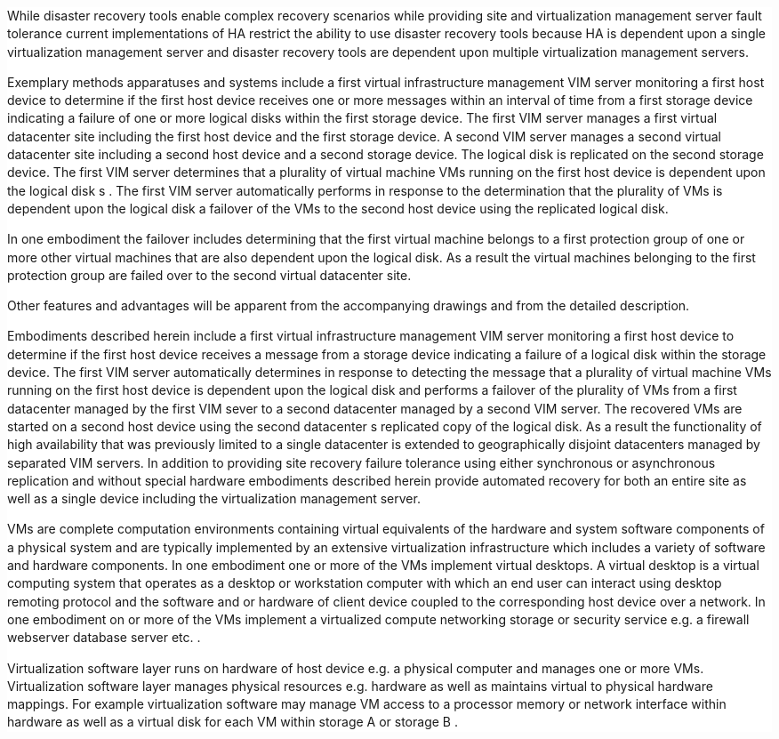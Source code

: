 While disaster recovery tools enable complex recovery scenarios while providing site and virtualization management server fault tolerance current implementations of HA restrict the ability to use disaster recovery tools because HA is dependent upon a single virtualization management server and disaster recovery tools are dependent upon multiple virtualization management servers.

Exemplary methods apparatuses and systems include a first virtual infrastructure management VIM server monitoring a first host device to determine if the first host device receives one or more messages within an interval of time from a first storage device indicating a failure of one or more logical disks within the first storage device. The first VIM server manages a first virtual datacenter site including the first host device and the first storage device. A second VIM server manages a second virtual datacenter site including a second host device and a second storage device. The logical disk is replicated on the second storage device. The first VIM server determines that a plurality of virtual machine VMs running on the first host device is dependent upon the logical disk s . The first VIM server automatically performs in response to the determination that the plurality of VMs is dependent upon the logical disk a failover of the VMs to the second host device using the replicated logical disk.

In one embodiment the failover includes determining that the first virtual machine belongs to a first protection group of one or more other virtual machines that are also dependent upon the logical disk. As a result the virtual machines belonging to the first protection group are failed over to the second virtual datacenter site.

Other features and advantages will be apparent from the accompanying drawings and from the detailed description.

Embodiments described herein include a first virtual infrastructure management VIM server monitoring a first host device to determine if the first host device receives a message from a storage device indicating a failure of a logical disk within the storage device. The first VIM server automatically determines in response to detecting the message that a plurality of virtual machine VMs running on the first host device is dependent upon the logical disk and performs a failover of the plurality of VMs from a first datacenter managed by the first VIM sever to a second datacenter managed by a second VIM server. The recovered VMs are started on a second host device using the second datacenter s replicated copy of the logical disk. As a result the functionality of high availability that was previously limited to a single datacenter is extended to geographically disjoint datacenters managed by separated VIM servers. In addition to providing site recovery failure tolerance using either synchronous or asynchronous replication and without special hardware embodiments described herein provide automated recovery for both an entire site as well as a single device including the virtualization management server.

VMs are complete computation environments containing virtual equivalents of the hardware and system software components of a physical system and are typically implemented by an extensive virtualization infrastructure which includes a variety of software and hardware components. In one embodiment one or more of the VMs implement virtual desktops. A virtual desktop is a virtual computing system that operates as a desktop or workstation computer with which an end user can interact using desktop remoting protocol and the software and or hardware of client device coupled to the corresponding host device over a network. In one embodiment on or more of the VMs implement a virtualized compute networking storage or security service e.g. a firewall webserver database server etc. .

Virtualization software layer runs on hardware of host device e.g. a physical computer and manages one or more VMs. Virtualization software layer manages physical resources e.g. hardware as well as maintains virtual to physical hardware mappings. For example virtualization software may manage VM access to a processor memory or network interface within hardware as well as a virtual disk for each VM within storage A or storage B .
